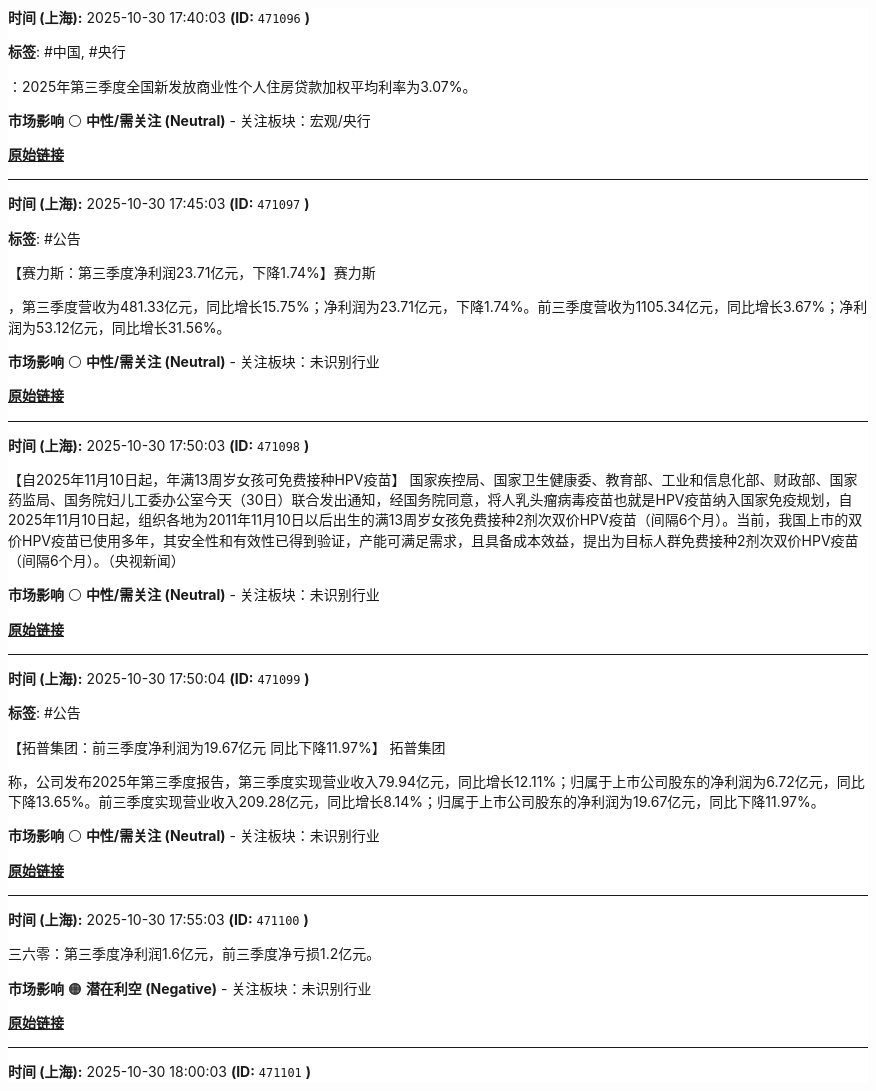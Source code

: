 **时间 (上海):** 2025-10-30 17:40:03 **(ID:** `471096` **)**

**标签**: #中国, #央行

：2025年第三季度全国新发放商业性个人住房贷款加权平均利率为3.07%。

**市场影响** ⚪ **中性/需关注 (Neutral)** - 关注板块：宏观/央行

**[原始链接](https://t.me/FinanceNewsDaily/471096)**

---
**时间 (上海):** 2025-10-30 17:45:03 **(ID:** `471097` **)**

**标签**: #公告

【赛力斯：第三季度净利润23.71亿元，下降1.74%】赛力斯

，第三季度营收为481.33亿元，同比增长15.75%；净利润为23.71亿元，下降1.74%。前三季度营收为1105.34亿元，同比增长3.67%；净利润为53.12亿元，同比增长31.56%。

**市场影响** ⚪ **中性/需关注 (Neutral)** - 关注板块：未识别行业

**[原始链接](https://t.me/FinanceNewsDaily/471097)**

---
**时间 (上海):** 2025-10-30 17:50:03 **(ID:** `471098` **)**

【自2025年11月10日起，年满13周岁女孩可免费接种HPV疫苗】
国家疾控局、国家卫生健康委、教育部、工业和信息化部、财政部、国家药监局、国务院妇儿工委办公室今天（30日）联合发出通知，经国务院同意，将人乳头瘤病毒疫苗也就是HPV疫苗纳入国家免疫规划，自2025年11月10日起，组织各地为2011年11月10日以后出生的满13周岁女孩免费接种2剂次双价HPV疫苗（间隔6个月）。当前，我国上市的双价HPV疫苗已使用多年，其安全性和有效性已得到验证，产能可满足需求，且具备成本效益，提出为目标人群免费接种2剂次双价HPV疫苗（间隔6个月）。（央视新闻）

**市场影响** ⚪ **中性/需关注 (Neutral)** - 关注板块：未识别行业

**[原始链接](https://t.me/FinanceNewsDaily/471098)**

---
**时间 (上海):** 2025-10-30 17:50:04 **(ID:** `471099` **)**

**标签**: #公告

【拓普集团：前三季度净利润为19.67亿元 同比下降11.97%】
拓普集团

称，公司发布2025年第三季度报告，第三季度实现营业收入79.94亿元，同比增长12.11%；归属于上市公司股东的净利润为6.72亿元，同比下降13.65%。前三季度实现营业收入209.28亿元，同比增长8.14%；归属于上市公司股东的净利润为19.67亿元，同比下降11.97%。

**市场影响** ⚪ **中性/需关注 (Neutral)** - 关注板块：未识别行业

**[原始链接](https://t.me/FinanceNewsDaily/471099)**

---
**时间 (上海):** 2025-10-30 17:55:03 **(ID:** `471100` **)**

三六零：第三季度净利润1.6亿元，前三季度净亏损1.2亿元。

**市场影响** 🟠 **潜在利空 (Negative)** - 关注板块：未识别行业

**[原始链接](https://t.me/FinanceNewsDaily/471100)**

---
**时间 (上海):** 2025-10-30 18:00:03 **(ID:** `471101` **)**
